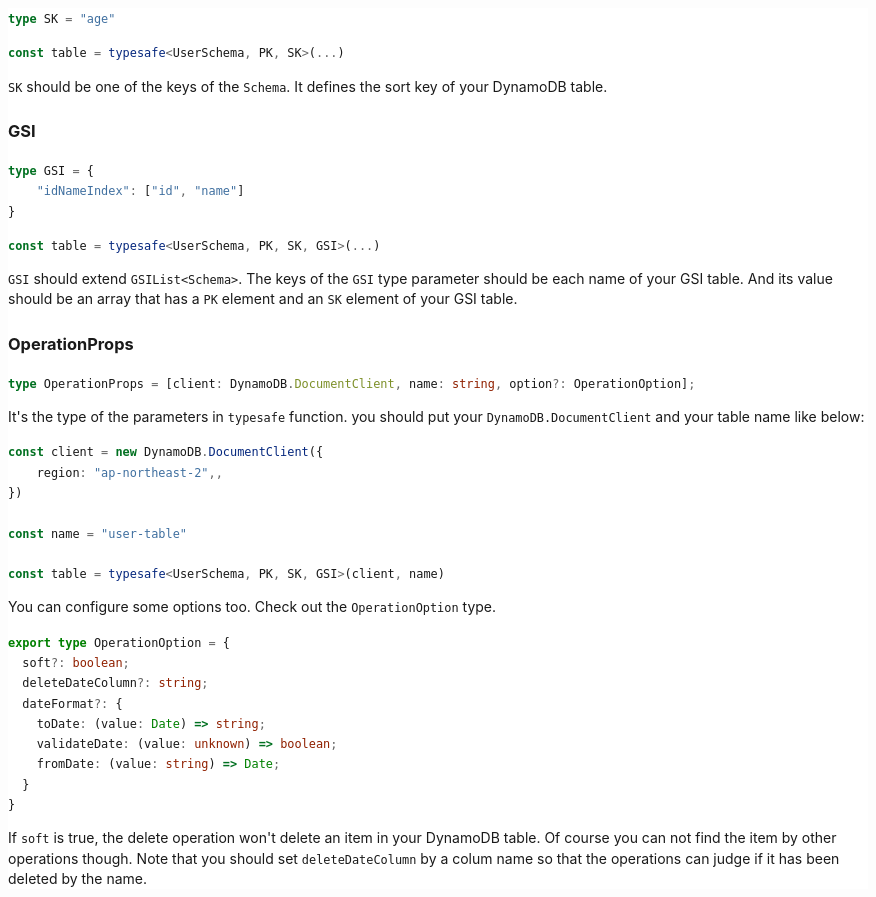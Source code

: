 ```ts
type SK = "age"
```
```ts
const table = typesafe<UserSchema, PK, SK>(...)
```

`SK` should be one of the keys of the `Schema`. It defines the sort key of your DynamoDB table.

### GSI
```ts
type GSI = {
    "idNameIndex": ["id", "name"]
}
```
```ts
const table = typesafe<UserSchema, PK, SK, GSI>(...)
```
`GSI` should extend `GSIList<Schema>`. The keys of the `GSI` type parameter should be each name of your GSI table. And its value should be an array that has a `PK` element and an `SK` element of your GSI table.

### OperationProps
```ts
type OperationProps = [client: DynamoDB.DocumentClient, name: string, option?: OperationOption];

```
It's the type of the parameters in `typesafe` function. you should put your `DynamoDB.DocumentClient` and your table name like below:
```ts
const client = new DynamoDB.DocumentClient({
    region: "ap-northeast-2",,
})

const name = "user-table"

const table = typesafe<UserSchema, PK, SK, GSI>(client, name)
```

You can configure some options too. Check out the `OperationOption` type.

```ts
export type OperationOption = {
  soft?: boolean;
  deleteDateColumn?: string;
  dateFormat?: {
    toDate: (value: Date) => string;
    validateDate: (value: unknown) => boolean;
    fromDate: (value: string) => Date;
  }
}
```

If `soft` is true, the delete operation won't delete an item in your DynamoDB table. Of course you can not find the item by other operations though. Note that you should set `deleteDateColumn` by a colum name so that the operations can judge if it has been deleted by the name.
